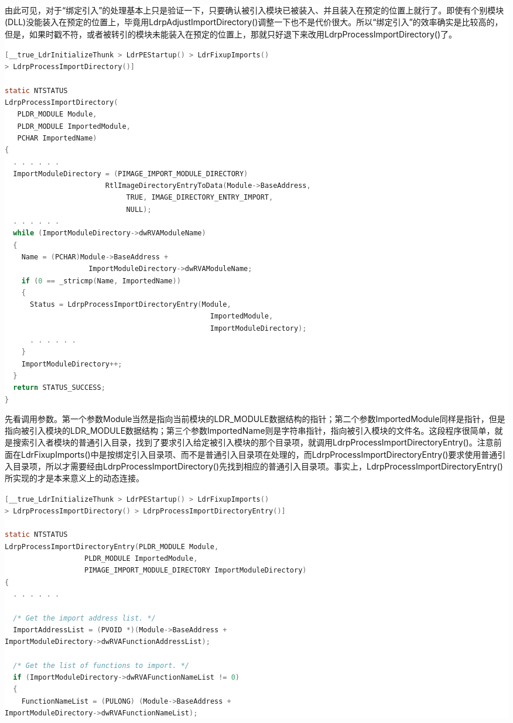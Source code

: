 


由此可见，对于“绑定引入”的处理基本上只是验证一下，只要确认被引入模块已被装入、并且装入在预定的位置上就行了。即使有个别模块(DLL)没能装入在预定的位置上，毕竟用LdrpAdjustImportDirectory()调整一下也不是代价很大。所以“绑定引入”的效率确实是比较高的，但是，如果时戳不符，或者被转引的模块未能装入在预定的位置上，那就只好退下来改用LdrpProcessImportDirectory()了。

```c
[__true_LdrInitializeThunk > LdrPEStartup() > LdrFixupImports()
> LdrpProcessImportDirectory()]

static NTSTATUS
LdrpProcessImportDirectory(
   PLDR_MODULE Module,
   PLDR_MODULE ImportedModule,
   PCHAR ImportedName)
{
  . . . . . .
  ImportModuleDirectory = (PIMAGE_IMPORT_MODULE_DIRECTORY)
                        RtlImageDirectoryEntryToData(Module->BaseAddress,
                             TRUE, IMAGE_DIRECTORY_ENTRY_IMPORT,
                             NULL);
  . . . . . .
  while (ImportModuleDirectory->dwRVAModuleName)
  {
    Name = (PCHAR)Module->BaseAddress +
                    ImportModuleDirectory->dwRVAModuleName;
    if (0 == _stricmp(Name, ImportedName))
    {
      Status = LdrpProcessImportDirectoryEntry(Module,
                                                 ImportedModule,
                                                 ImportModuleDirectory);
      . . . . . .
    }
    ImportModuleDirectory++;
  }
  return STATUS_SUCCESS;
}
```



先看调用参数。第一个参数Module当然是指向当前模块的LDR_MODULE数据结构的指针；第二个参数ImportedModule同样是指针，但是指向被引入模块的LDR_MODULE数据结构；第三个参数ImportedName则是字符串指针，指向被引入模块的文件名。这段程序很简单，就是搜索引入者模块的普通引入目录，找到了要求引入给定被引入模块的那个目录项，就调用LdrpProcessImportDirectoryEntry()。注意前面在LdrFixupImports()中是按绑定引入目录项、而不是普通引入目录项在处理的，而LdrpProcessImportDirectoryEntry()要求使用普通引入目录项，所以才需要经由LdrpProcessImportDirectory()先找到相应的普通引入目录项。
​    事实上，LdrpProcessImportDirectoryEntry()所实现的才是本来意义上的动态连接。

```c
[__true_LdrInitializeThunk > LdrPEStartup() > LdrFixupImports()
> LdrpProcessImportDirectory() > LdrpProcessImportDirectoryEntry()]

static NTSTATUS
LdrpProcessImportDirectoryEntry(PLDR_MODULE Module,
                   PLDR_MODULE ImportedModule,
                   PIMAGE_IMPORT_MODULE_DIRECTORY ImportModuleDirectory)
{
  . . . . . .

  /* Get the import address list. */
  ImportAddressList = (PVOID *)(Module->BaseAddress +
ImportModuleDirectory->dwRVAFunctionAddressList);

  /* Get the list of functions to import. */
  if (ImportModuleDirectory->dwRVAFunctionNameList != 0)
  {
    FunctionNameList = (PULONG) (Module->BaseAddress +
ImportModuleDirectory->dwRVAFunctionNameList);
```